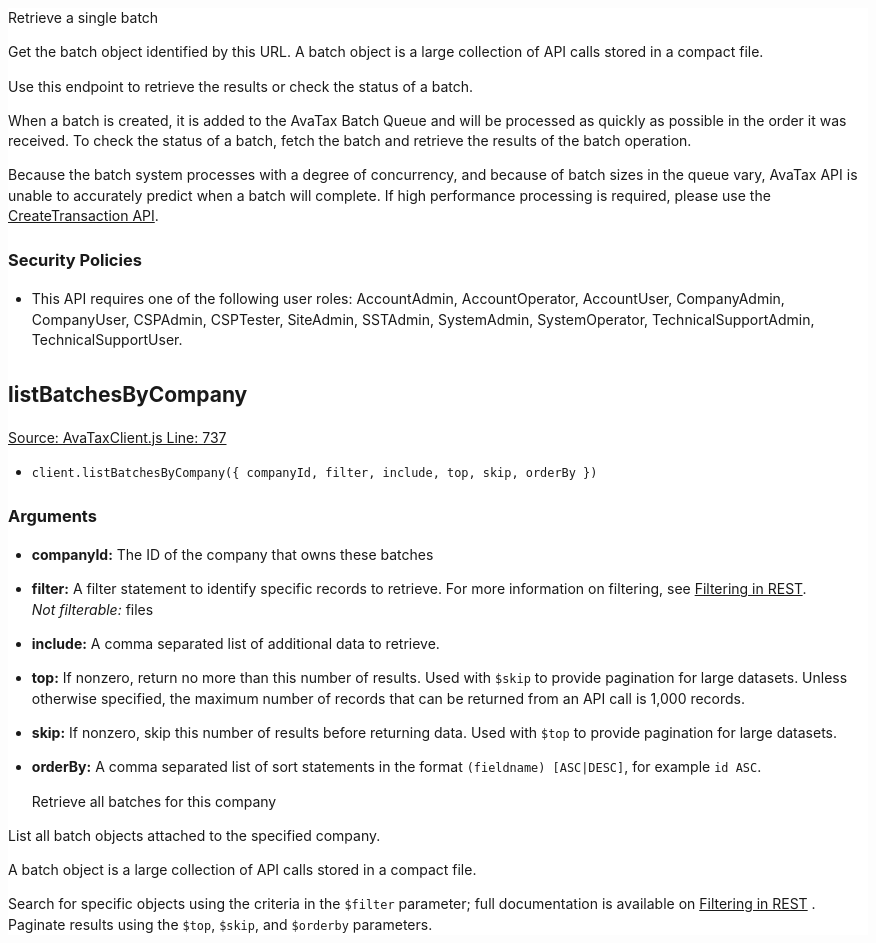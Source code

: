 
  Retrieve a single batch

Get the batch object identified by this URL. A batch object is a large
collection of API calls stored in a compact file.
 
Use this endpoint to retrieve the results or check the status of a batch.
 
When a batch is created, it is added to the AvaTax Batch Queue and will be
processed as quickly as possible in the order it was received. To check the
status of a batch, fetch the batch and retrieve the results of the batch
operation.
 
Because the batch system processes with a degree of concurrency, and
because of batch sizes in the queue vary, AvaTax API is unable to accurately
predict when a batch will complete. If high performance processing is
required, please use the
[CreateTransaction API](https://developer.avalara.com/api-reference/avatax/rest/v2/methods/Transactions/CreateTransaction/).

### Security Policies

* This API requires one of the following user roles: AccountAdmin, AccountOperator, AccountUser, CompanyAdmin, CompanyUser, CSPAdmin, CSPTester, SiteAdmin, SSTAdmin, SystemAdmin, SystemOperator, TechnicalSupportAdmin, TechnicalSupportUser.
 ## listBatchesByCompany


  [Source: AvaTaxClient.js Line: 737](/lib/AvaTaxClient.js#L737)

 - `client.listBatchesByCompany({ companyId, filter, include, top, skip, orderBy })` 

 ### Arguments
- **companyId:** The ID of the company that owns these batches
- **filter:** A filter statement to identify specific records to retrieve. For more information on filtering, see [Filtering in REST](http://developer.avalara.com/avatax/filtering-in-rest/).<br />*Not filterable:* files
- **include:** A comma separated list of additional data to retrieve.
- **top:** If nonzero, return no more than this number of results. Used with `$skip` to provide pagination for large datasets. Unless otherwise specified, the maximum number of records that can be returned from an API call is 1,000 records.
- **skip:** If nonzero, skip this number of results before returning data. Used with `$top` to provide pagination for large datasets.
- **orderBy:** A comma separated list of sort statements in the format `(fieldname) [ASC|DESC]`, for example `id ASC`.
 

  Retrieve all batches for this company

List all batch objects attached to the specified company.
 
A batch object is a large collection of API calls stored in a compact file.
 
Search for specific objects using the criteria in the `$filter` parameter;
full documentation is available on [Filtering in REST](http://developer.avalara.com/avatax/filtering-in-rest/) .
Paginate results using the `$top`, `$skip`, and `$orderby` parameters.
 